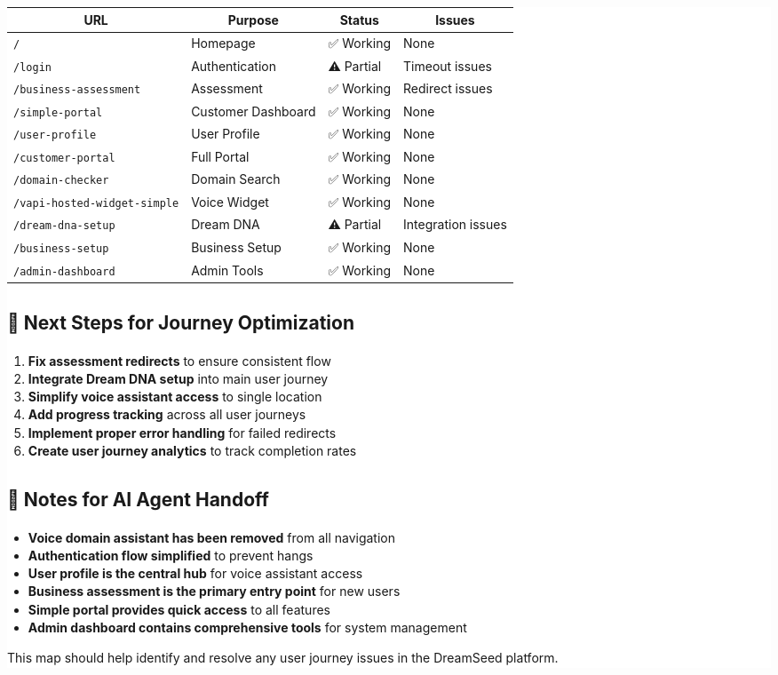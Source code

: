 | URL | Purpose | Status | Issues |
|-----|---------|--------|--------|
| `/` | Homepage | ✅ Working | None |
| `/login` | Authentication | ⚠️ Partial | Timeout issues |
| `/business-assessment` | Assessment | ✅ Working | Redirect issues |
| `/simple-portal` | Customer Dashboard | ✅ Working | None |
| `/user-profile` | User Profile | ✅ Working | None |
| `/customer-portal` | Full Portal | ✅ Working | None |
| `/domain-checker` | Domain Search | ✅ Working | None |
| `/vapi-hosted-widget-simple` | Voice Widget | ✅ Working | None |
| `/dream-dna-setup` | Dream DNA | ⚠️ Partial | Integration issues |
| `/business-setup` | Business Setup | ✅ Working | None |
| `/admin-dashboard` | Admin Tools | ✅ Working | None |

## 🚀 **Next Steps for Journey Optimization**

1. **Fix assessment redirects** to ensure consistent flow
2. **Integrate Dream DNA setup** into main user journey
3. **Simplify voice assistant access** to single location
4. **Add progress tracking** across all user journeys
5. **Implement proper error handling** for failed redirects
6. **Create user journey analytics** to track completion rates

## 📝 **Notes for AI Agent Handoff**

- **Voice domain assistant has been removed** from all navigation
- **Authentication flow simplified** to prevent hangs
- **User profile is the central hub** for voice assistant access
- **Business assessment is the primary entry point** for new users
- **Simple portal provides quick access** to all features
- **Admin dashboard contains comprehensive tools** for system management

This map should help identify and resolve any user journey issues in the DreamSeed platform.


